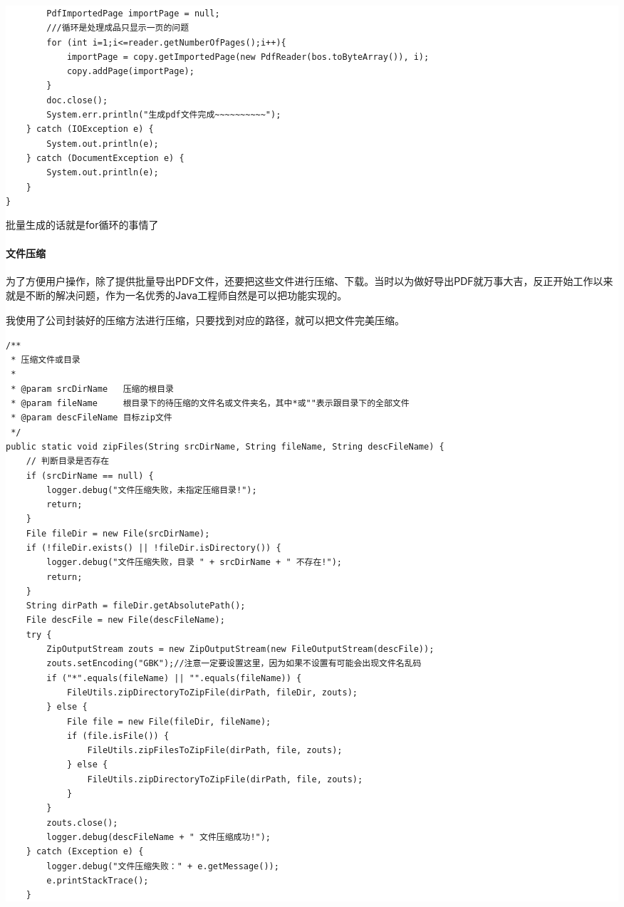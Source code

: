             PdfImportedPage importPage = null;
            ///循环是处理成品只显示一页的问题
            for (int i=1;i<=reader.getNumberOfPages();i++){
                importPage = copy.getImportedPage(new PdfReader(bos.toByteArray()), i);
                copy.addPage(importPage);
            }
            doc.close();
            System.err.println("生成pdf文件完成~~~~~~~~~~");
        } catch (IOException e) {
            System.out.println(e);
        } catch (DocumentException e) {
            System.out.println(e);
        }
    }

批量生成的话就是for循环的事情了

#### 文件压缩

为了方便用户操作，除了提供批量导出PDF文件，还要把这些文件进行压缩、下载。当时以为做好导出PDF就万事大吉，反正开始工作以来就是不断的解决问题，作为一名优秀的Java工程师自然是可以把功能实现的。

我使用了公司封装好的压缩方法进行压缩，只要找到对应的路径，就可以把文件完美压缩。

    /**
     * 压缩文件或目录
     *
     * @param srcDirName   压缩的根目录
     * @param fileName     根目录下的待压缩的文件名或文件夹名，其中*或""表示跟目录下的全部文件
     * @param descFileName 目标zip文件
     */
    public static void zipFiles(String srcDirName, String fileName, String descFileName) {
        // 判断目录是否存在
        if (srcDirName == null) {
            logger.debug("文件压缩失败，未指定压缩目录!");
            return;
        }
        File fileDir = new File(srcDirName);
        if (!fileDir.exists() || !fileDir.isDirectory()) {
            logger.debug("文件压缩失败，目录 " + srcDirName + " 不存在!");
            return;
        }
        String dirPath = fileDir.getAbsolutePath();
        File descFile = new File(descFileName);
        try {
            ZipOutputStream zouts = new ZipOutputStream(new FileOutputStream(descFile));
            zouts.setEncoding("GBK");//注意一定要设置这里，因为如果不设置有可能会出现文件名乱码
            if ("*".equals(fileName) || "".equals(fileName)) {
                FileUtils.zipDirectoryToZipFile(dirPath, fileDir, zouts);
            } else {
                File file = new File(fileDir, fileName);
                if (file.isFile()) {
                    FileUtils.zipFilesToZipFile(dirPath, file, zouts);
                } else {
                    FileUtils.zipDirectoryToZipFile(dirPath, file, zouts);
                }
            }
            zouts.close();
            logger.debug(descFileName + " 文件压缩成功!");
        } catch (Exception e) {
            logger.debug("文件压缩失败：" + e.getMessage());
            e.printStackTrace();
        }
